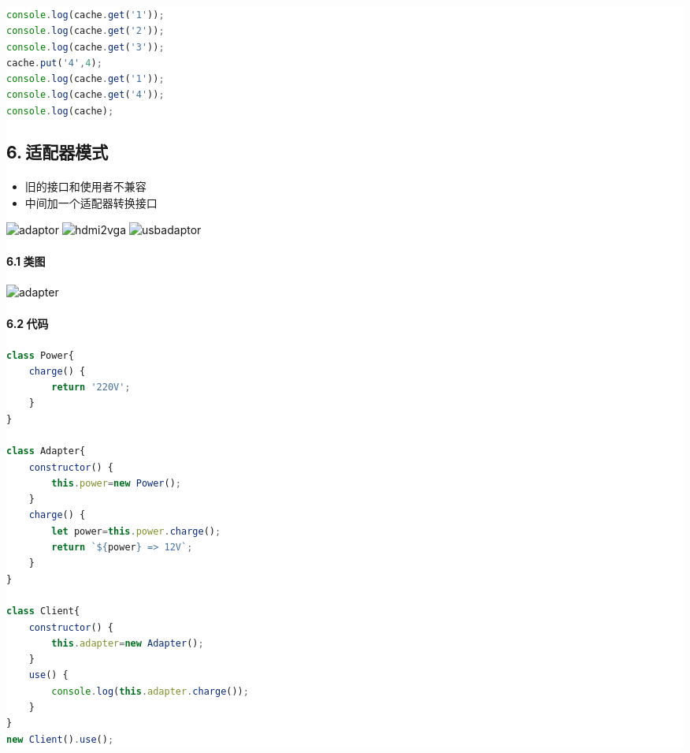 ```javascript
console.log(cache.get('1'));
console.log(cache.get('2'));
console.log(cache.get('3'));
cache.put('4',4);
console.log(cache.get('1'));
console.log(cache.get('4'));
console.log(cache);
```

 ## 6\. 适配器模式 

* 旧的接口和使用者不兼容
* 中间加一个适配器转换接口

![adaptor](https://img.zhufengpeixun.com/192757_60d9b4d0_1720749.jpeg) ![hdmi2vga](https://img.zhufengpeixun.com/192757_4636e2ed_1720749.jpeg) ![usbadaptor](https://img.zhufengpeixun.com/192757_6782d834_1720749.jpeg)

 #### 6.1 类图 

![adapter](https://img.zhufengpeixun.com/192758_7cb9542a_1720749.jpeg)

 #### 6.2 代码 

```javascript
class Power{
    charge() {
        return '220V';
    }
}

class Adapter{
    constructor() {
        this.power=new Power();
    }
    charge() {
        let power=this.power.charge();
        return `${power} => 12V`;
    }
}

class Client{
    constructor() {
        this.adapter=new Adapter();
    }
    use() {
        console.log(this.adapter.charge());
    }
}
new Client().use();

```
